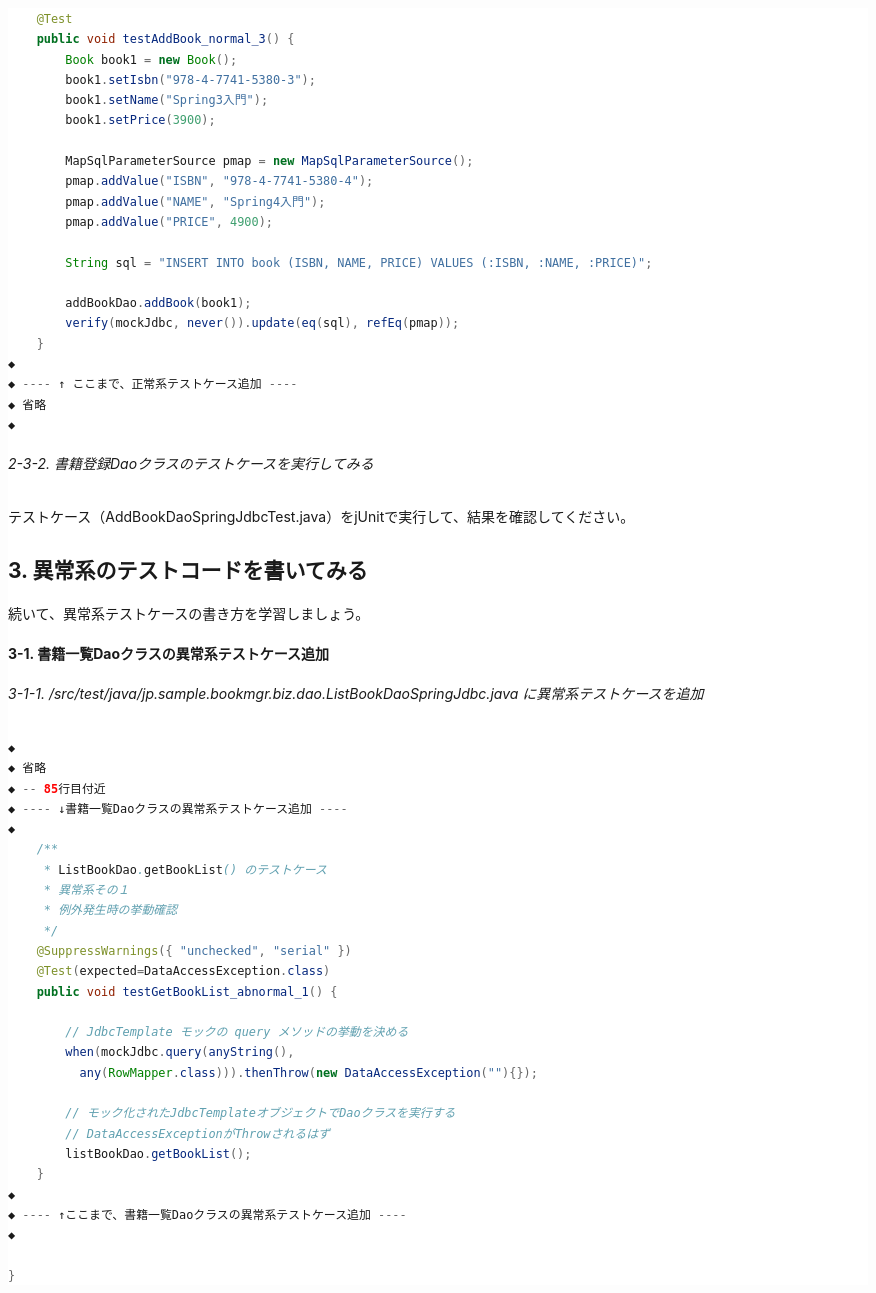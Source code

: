 ```java
    @Test
    public void testAddBook_normal_3() {
        Book book1 = new Book();
        book1.setIsbn("978-4-7741-5380-3");
        book1.setName("Spring3入門");
        book1.setPrice(3900);

        MapSqlParameterSource pmap = new MapSqlParameterSource();
        pmap.addValue("ISBN", "978-4-7741-5380-4");
        pmap.addValue("NAME", "Spring4入門");
        pmap.addValue("PRICE", 4900);
        
        String sql = "INSERT INTO book (ISBN, NAME, PRICE) VALUES (:ISBN, :NAME, :PRICE)";

        addBookDao.addBook(book1);
        verify(mockJdbc, never()).update(eq(sql), refEq(pmap));
    }
◆
◆ ---- ↑ ここまで、正常系テストケース追加 ----
◆ 省略
◆
```

###### 2-3-2. 書籍登録Daoクラスのテストケースを実行してみる
テストケース（AddBookDaoSpringJdbcTest.java）をjUnitで実行して、結果を確認してください。

## 3. 異常系のテストコードを書いてみる
続いて、異常系テストケースの書き方を学習しましょう。

#### 3-1. 書籍一覧Daoクラスの異常系テストケース追加
###### 3-1-1. /src/test/java/jp.sample.bookmgr.biz.dao.ListBookDaoSpringJdbc.java に異常系テストケースを追加
```java
◆
◆ 省略
◆ -- 85行目付近
◆ ---- ↓書籍一覧Daoクラスの異常系テストケース追加 ----
◆
    /**
     * ListBookDao.getBookList() のテストケース
     * 異常系その１
     * 例外発生時の挙動確認
     */
    @SuppressWarnings({ "unchecked", "serial" })
    @Test(expected=DataAccessException.class)
    public void testGetBookList_abnormal_1() {

        // JdbcTemplate モックの query メソッドの挙動を決める
        when(mockJdbc.query(anyString(),
          any(RowMapper.class))).thenThrow(new DataAccessException(""){});

        // モック化されたJdbcTemplateオブジェクトでDaoクラスを実行する
        // DataAccessExceptionがThrowされるはず
        listBookDao.getBookList();
    } 
◆
◆ ---- ↑ここまで、書籍一覧Daoクラスの異常系テストケース追加 ----
◆

}
```
